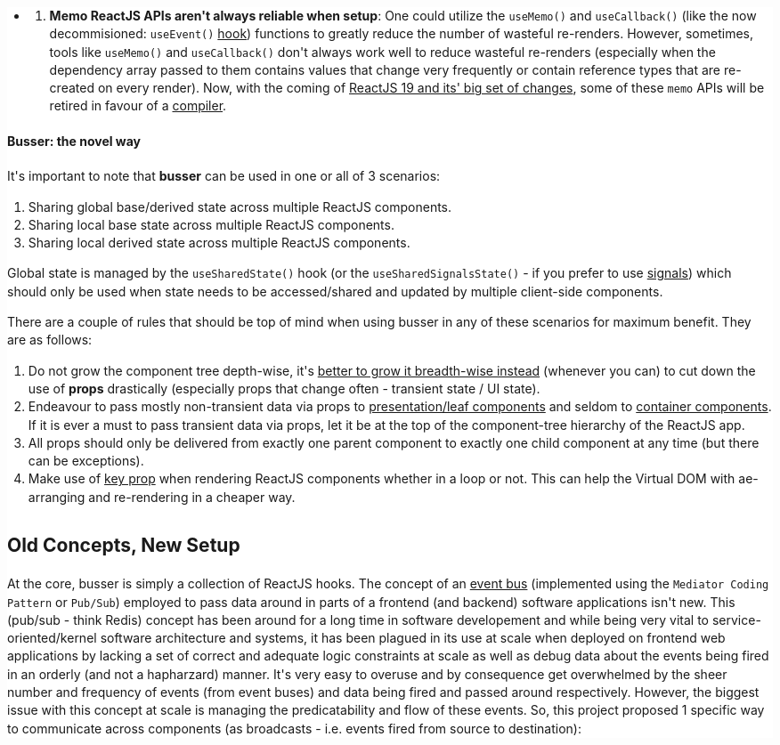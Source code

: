 - 1. **Memo ReactJS APIs aren't always reliable when setup**: One could utilize the `useMemo()` and `useCallback()` (like the now decommisioned: `useEvent()` [hook](https://github.com/reactjs/rfcs/pull/220#issuecomment-1259938816)) functions to greatly reduce the number of wasteful re-renders. However, sometimes, tools like `useMemo()` and `useCallback()` don't always work well to reduce wasteful re-renders (especially when the dependency array passed to them contains values that change very frequently or contain reference types that are re-created on every render). Now, with the coming of [ReactJS 19 and its' big set of changes](https://daily.dev/blog/react-19-everything-you-need-to-know-in-one-place), some of these `memo` APIs will be retired in favour of a [compiler](https://www.builder.io/blog/react-compiler-will-not-solve-prop-drilling).
 

#### Busser: the novel way

It's important to note that **busser** can be used in one or all of 3 scenarios:

1. Sharing global base/derived state across multiple ReactJS components.
2. Sharing local base state across multiple ReactJS components.
3. Sharing local derived state across multiple ReactJS components.

Global state is managed by the `useSharedState()` hook (or the `useSharedSignalsState()` - if you prefer to use [signals](https://preactjs.com/guide/v10/signals/)) which should only be used when state needs to be accessed/shared and updated by multiple client-side components.

There are a couple of rules that should be top of mind when using busser in any of these scenarios for maximum benefit. They are as follows:

1. Do not grow the component tree depth-wise, it's [better to grow it breadth-wise instead](https://web.dev/articles/dom-size-and-interactivity#how_can_i_reduce_dom_size) (whenever you can) to cut down the use of **props** drastically (especially props that change often - transient state / UI state).
2. Endeavour to pass mostly non-transient data via props to [presentation/leaf components](https://www.patterns.dev/posts/presentational-container-pattern) and seldom to [container components](https://www.section.io/engineering-education/container-components-in-react/). If it is ever a must to pass transient data via props, let it be at the top of the component-tree hierarchy of the ReactJS app.
3. All props should only be delivered from exactly one parent component to exactly one child component at any time (but there can be exceptions).
4. Make use of [key prop](https://legacy.reactjs.org/docs/reconciliation.html#keys) when rendering ReactJS components whether in a loop or not. This can help the  Virtual DOM with ae-arranging and re-rendering in a cheaper way.

## Old Concepts, New Setup

At the core, busser is simply a collection of ReactJS hooks. The concept of an [event bus](https://medium.com/elixirlabs/event-bus-implementation-s-d2854a9fafd5) (implemented using the `Mediator Coding Pattern` or `Pub/Sub`) employed to pass data around in parts of a frontend (and backend) software applications isn't new. This (pub/sub - think Redis) concept has been around for a long time in software developement and while being very vital to service-oriented/kernel software architecture and systems, it has been plagued in its use at scale when deployed on frontend web applications by lacking a set of correct and adequate logic constraints at scale as well as debug data about the events being fired in an orderly (and not a hapharzard) manner. It's very easy to overuse and by consequence get overwhelmed by the sheer number and frequency of events (from event buses) and data being fired and passed around respectively. However, the biggest issue with this concept at scale is managing the predicatability and flow of these events. So, this project proposed 1 specific way to communicate across components (as broadcasts - i.e. events fired from source to destination):
